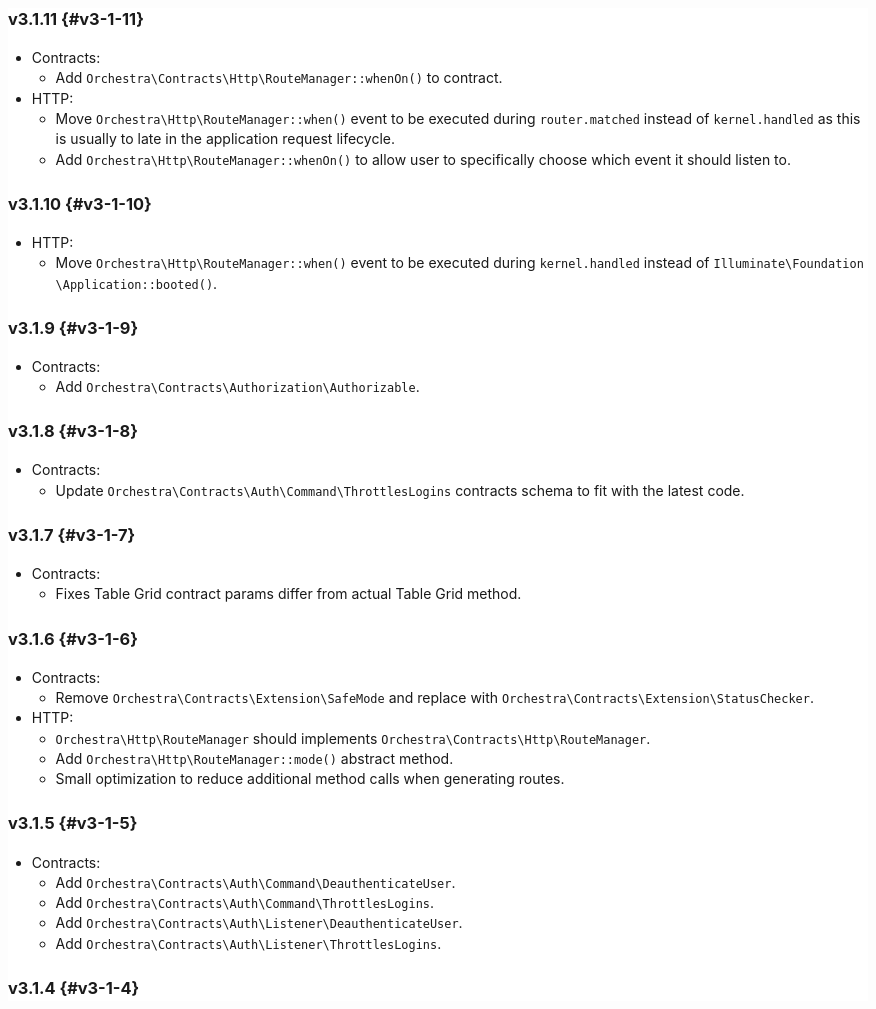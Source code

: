 ### v3.1.11 {#v3-1-11}

* Contracts:
  - Add `Orchestra\Contracts\Http\RouteManager::whenOn()` to contract.
* HTTP:
  - Move `Orchestra\Http\RouteManager::when()` event to be executed during `router.matched` instead of `kernel.handled` as this is usually to late in the application request lifecycle.
  - Add `Orchestra\Http\RouteManager::whenOn()` to allow user to specifically choose which event it should listen to.

### v3.1.10 {#v3-1-10}

* HTTP:
  - Move `Orchestra\Http\RouteManager::when()` event to be executed during `kernel.handled` instead of `Illuminate\Foundation\Application::booted()`.

### v3.1.9 {#v3-1-9}

* Contracts:
  - Add `Orchestra\Contracts\Authorization\Authorizable`.

### v3.1.8 {#v3-1-8}

* Contracts:
  - Update `Orchestra\Contracts\Auth\Command\ThrottlesLogins` contracts schema to fit with the latest code.

### v3.1.7 {#v3-1-7}

* Contracts:
  - Fixes Table Grid contract params differ from actual Table Grid method.

### v3.1.6 {#v3-1-6}

* Contracts:
  - Remove `Orchestra\Contracts\Extension\SafeMode` and replace with `Orchestra\Contracts\Extension\StatusChecker`.
* HTTP:
  - `Orchestra\Http\RouteManager` should implements `Orchestra\Contracts\Http\RouteManager`.
  - Add `Orchestra\Http\RouteManager::mode()` abstract method.
  - Small optimization to reduce additional method calls when generating routes.

### v3.1.5 {#v3-1-5}

* Contracts:
  - Add `Orchestra\Contracts\Auth\Command\DeauthenticateUser`.
  - Add `Orchestra\Contracts\Auth\Command\ThrottlesLogins`.
  - Add `Orchestra\Contracts\Auth\Listener\DeauthenticateUser`.
  - Add `Orchestra\Contracts\Auth\Listener\ThrottlesLogins`.

### v3.1.4 {#v3-1-4}
